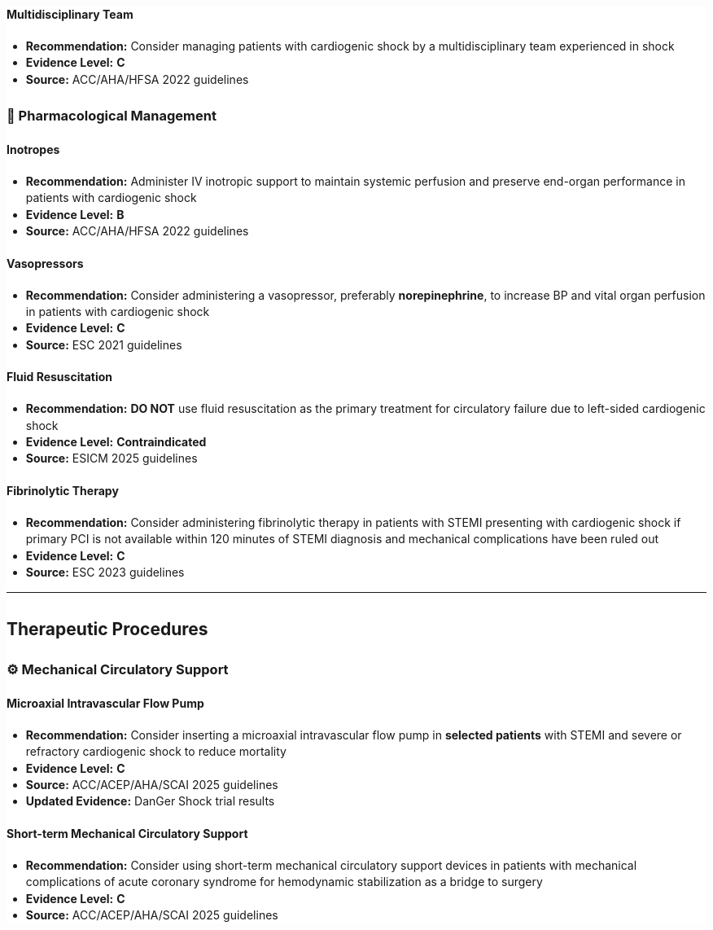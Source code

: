 #### **Multidisciplinary Team**
- **Recommendation:** Consider managing patients with cardiogenic shock by a multidisciplinary team experienced in shock
- **Evidence Level:** **C**
- **Source:** ACC/AHA/HFSA 2022 guidelines

### 💊 Pharmacological Management

#### **Inotropes**
- **Recommendation:** Administer IV inotropic support to maintain systemic perfusion and preserve end-organ performance in patients with cardiogenic shock
- **Evidence Level:** **B**
- **Source:** ACC/AHA/HFSA 2022 guidelines

#### **Vasopressors**
- **Recommendation:** Consider administering a vasopressor, preferably **norepinephrine**, to increase BP and vital organ perfusion in patients with cardiogenic shock
- **Evidence Level:** **C**
- **Source:** ESC 2021 guidelines

#### **Fluid Resuscitation**
- **Recommendation:** **DO NOT** use fluid resuscitation as the primary treatment for circulatory failure due to left-sided cardiogenic shock
- **Evidence Level:** **Contraindicated**
- **Source:** ESICM 2025 guidelines

#### **Fibrinolytic Therapy**
- **Recommendation:** Consider administering fibrinolytic therapy in patients with STEMI presenting with cardiogenic shock if primary PCI is not available within 120 minutes of STEMI diagnosis and mechanical complications have been ruled out
- **Evidence Level:** **C**
- **Source:** ESC 2023 guidelines

---

## Therapeutic Procedures

### ⚙️ Mechanical Circulatory Support

#### **Microaxial Intravascular Flow Pump**
- **Recommendation:** Consider inserting a microaxial intravascular flow pump in **selected patients** with STEMI and severe or refractory cardiogenic shock to reduce mortality
- **Evidence Level:** **C**
- **Source:** ACC/ACEP/AHA/SCAI 2025 guidelines
- **Updated Evidence:** DanGer Shock trial results

#### **Short-term Mechanical Circulatory Support**
- **Recommendation:** Consider using short-term mechanical circulatory support devices in patients with mechanical complications of acute coronary syndrome for hemodynamic stabilization as a bridge to surgery
- **Evidence Level:** **C**
- **Source:** ACC/ACEP/AHA/SCAI 2025 guidelines
